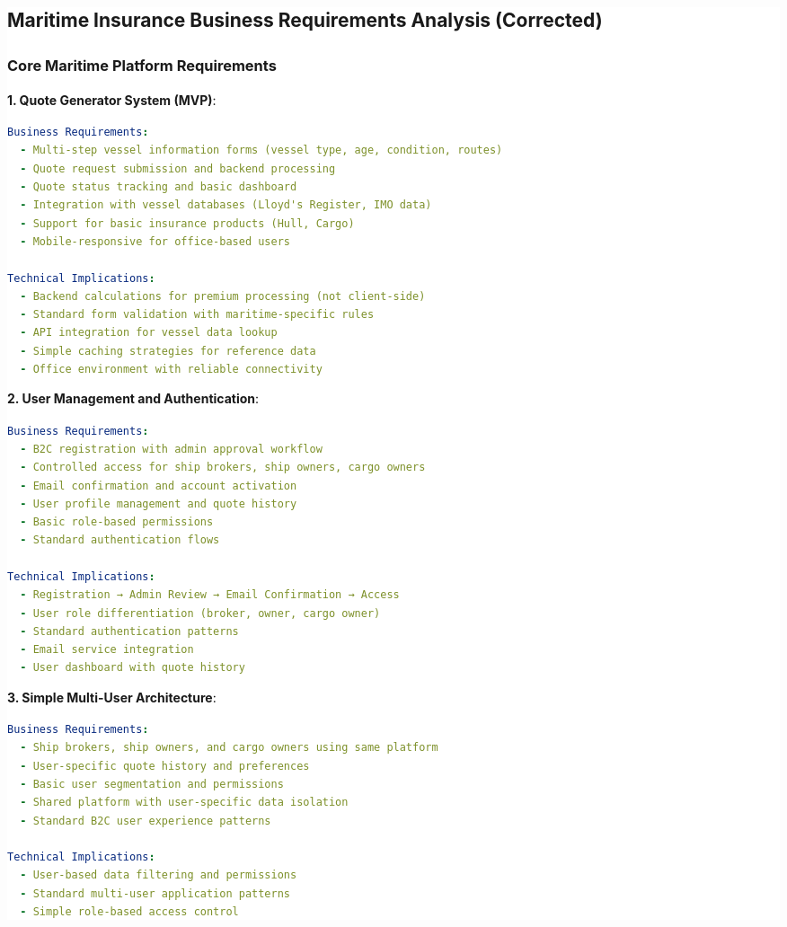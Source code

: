 
## Maritime Insurance Business Requirements Analysis (Corrected)

### Core Maritime Platform Requirements

**1. Quote Generator System (MVP)**:
```yaml
Business Requirements:
  - Multi-step vessel information forms (vessel type, age, condition, routes)
  - Quote request submission and backend processing
  - Quote status tracking and basic dashboard
  - Integration with vessel databases (Lloyd's Register, IMO data)
  - Support for basic insurance products (Hull, Cargo)
  - Mobile-responsive for office-based users

Technical Implications:
  - Backend calculations for premium processing (not client-side)
  - Standard form validation with maritime-specific rules
  - API integration for vessel data lookup
  - Simple caching strategies for reference data
  - Office environment with reliable connectivity
```

**2. User Management and Authentication**:
```yaml
Business Requirements:
  - B2C registration with admin approval workflow
  - Controlled access for ship brokers, ship owners, cargo owners
  - Email confirmation and account activation
  - User profile management and quote history
  - Basic role-based permissions
  - Standard authentication flows

Technical Implications:
  - Registration → Admin Review → Email Confirmation → Access
  - User role differentiation (broker, owner, cargo owner)
  - Standard authentication patterns
  - Email service integration
  - User dashboard with quote history
```

**3. Simple Multi-User Architecture**:
```yaml
Business Requirements:
  - Ship brokers, ship owners, and cargo owners using same platform
  - User-specific quote history and preferences
  - Basic user segmentation and permissions
  - Shared platform with user-specific data isolation
  - Standard B2C user experience patterns

Technical Implications:
  - User-based data filtering and permissions
  - Standard multi-user application patterns
  - Simple role-based access control
```
